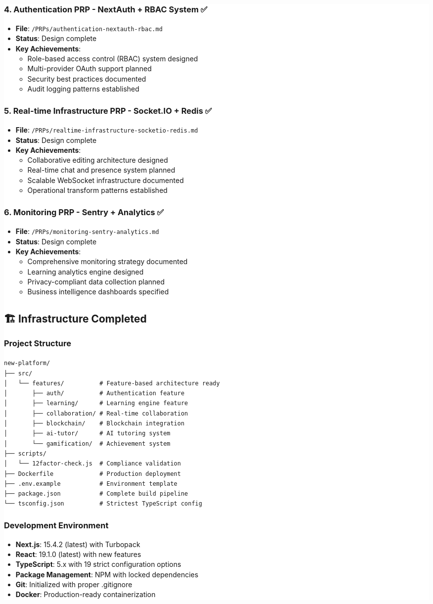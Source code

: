 ### 4. Authentication PRP - NextAuth + RBAC System ✅
- **File**: `/PRPs/authentication-nextauth-rbac.md`
- **Status**: Design complete
- **Key Achievements**:
  - Role-based access control (RBAC) system designed
  - Multi-provider OAuth support planned
  - Security best practices documented
  - Audit logging patterns established

### 5. Real-time Infrastructure PRP - Socket.IO + Redis ✅
- **File**: `/PRPs/realtime-infrastructure-socketio-redis.md`
- **Status**: Design complete
- **Key Achievements**:
  - Collaborative editing architecture designed
  - Real-time chat and presence system planned
  - Scalable WebSocket infrastructure documented
  - Operational transform patterns established

### 6. Monitoring PRP - Sentry + Analytics ✅
- **File**: `/PRPs/monitoring-sentry-analytics.md`
- **Status**: Design complete
- **Key Achievements**:
  - Comprehensive monitoring strategy documented
  - Learning analytics engine designed
  - Privacy-compliant data collection planned
  - Business intelligence dashboards specified

## 🏗️ Infrastructure Completed

### Project Structure
```
new-platform/
├── src/
│   └── features/          # Feature-based architecture ready
│       ├── auth/          # Authentication feature
│       ├── learning/      # Learning engine feature
│       ├── collaboration/ # Real-time collaboration
│       ├── blockchain/    # Blockchain integration
│       ├── ai-tutor/      # AI tutoring system
│       └── gamification/  # Achievement system
├── scripts/
│   └── 12factor-check.js  # Compliance validation
├── Dockerfile             # Production deployment
├── .env.example           # Environment template
├── package.json           # Complete build pipeline
└── tsconfig.json          # Strictest TypeScript config
```

### Development Environment
- **Next.js**: 15.4.2 (latest) with Turbopack
- **React**: 19.1.0 (latest) with new features
- **TypeScript**: 5.x with 19 strict configuration options
- **Package Management**: NPM with locked dependencies
- **Git**: Initialized with proper .gitignore
- **Docker**: Production-ready containerization

